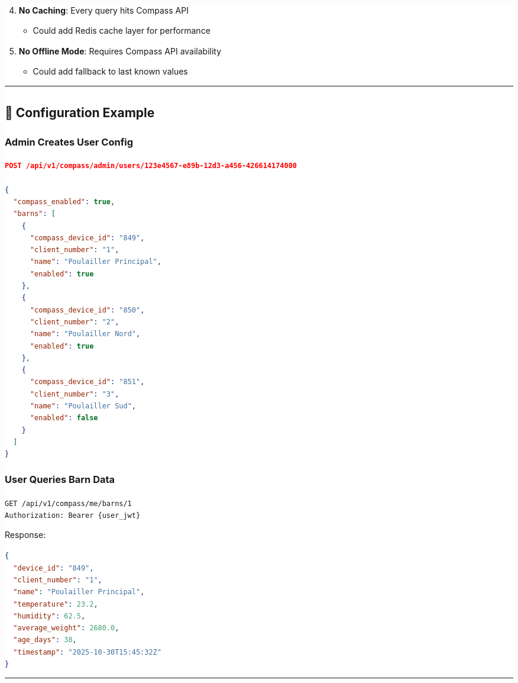 4. **No Caching**: Every query hits Compass API
   - Could add Redis cache layer for performance

5. **No Offline Mode**: Requires Compass API availability
   - Could add fallback to last known values

---

## 📝 Configuration Example

### Admin Creates User Config

```json
POST /api/v1/compass/admin/users/123e4567-e89b-12d3-a456-426614174000

{
  "compass_enabled": true,
  "barns": [
    {
      "compass_device_id": "849",
      "client_number": "1",
      "name": "Poulailler Principal",
      "enabled": true
    },
    {
      "compass_device_id": "850",
      "client_number": "2",
      "name": "Poulailler Nord",
      "enabled": true
    },
    {
      "compass_device_id": "851",
      "client_number": "3",
      "name": "Poulailler Sud",
      "enabled": false
    }
  ]
}
```

### User Queries Barn Data

```bash
GET /api/v1/compass/me/barns/1
Authorization: Bearer {user_jwt}
```

Response:
```json
{
  "device_id": "849",
  "client_number": "1",
  "name": "Poulailler Principal",
  "temperature": 23.2,
  "humidity": 62.5,
  "average_weight": 2680.0,
  "age_days": 38,
  "timestamp": "2025-10-30T15:45:32Z"
}
```

---